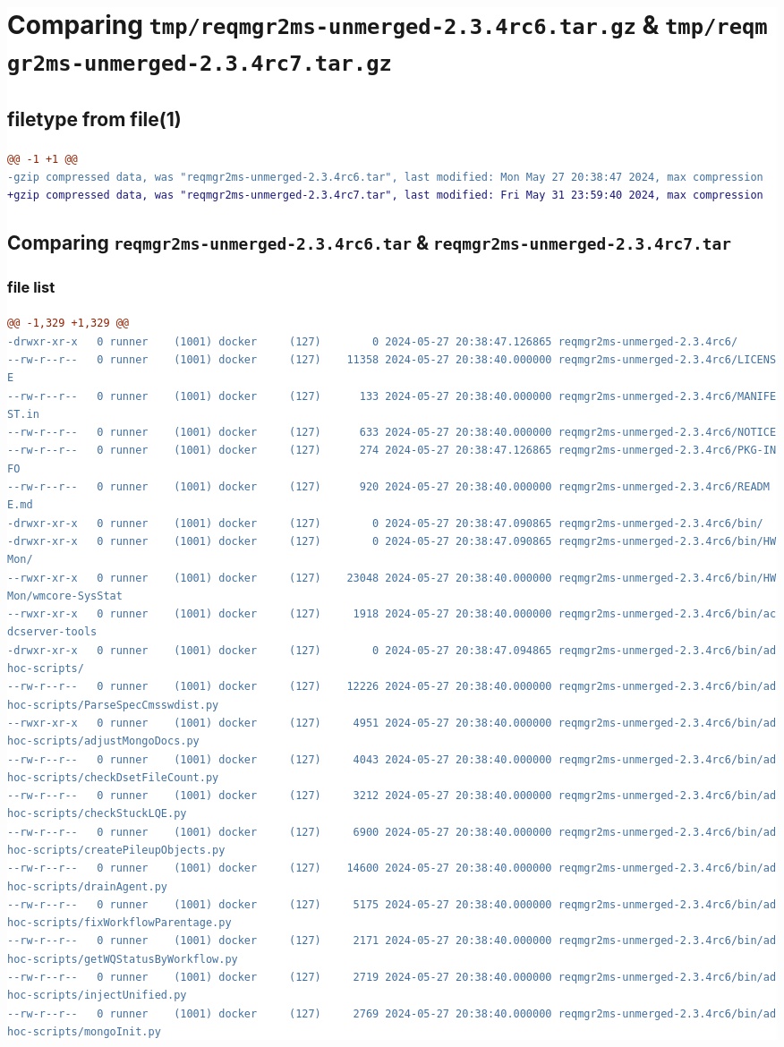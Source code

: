 # Comparing `tmp/reqmgr2ms-unmerged-2.3.4rc6.tar.gz` & `tmp/reqmgr2ms-unmerged-2.3.4rc7.tar.gz`

## filetype from file(1)

```diff
@@ -1 +1 @@
-gzip compressed data, was "reqmgr2ms-unmerged-2.3.4rc6.tar", last modified: Mon May 27 20:38:47 2024, max compression
+gzip compressed data, was "reqmgr2ms-unmerged-2.3.4rc7.tar", last modified: Fri May 31 23:59:40 2024, max compression
```

## Comparing `reqmgr2ms-unmerged-2.3.4rc6.tar` & `reqmgr2ms-unmerged-2.3.4rc7.tar`

### file list

```diff
@@ -1,329 +1,329 @@
-drwxr-xr-x   0 runner    (1001) docker     (127)        0 2024-05-27 20:38:47.126865 reqmgr2ms-unmerged-2.3.4rc6/
--rw-r--r--   0 runner    (1001) docker     (127)    11358 2024-05-27 20:38:40.000000 reqmgr2ms-unmerged-2.3.4rc6/LICENSE
--rw-r--r--   0 runner    (1001) docker     (127)      133 2024-05-27 20:38:40.000000 reqmgr2ms-unmerged-2.3.4rc6/MANIFEST.in
--rw-r--r--   0 runner    (1001) docker     (127)      633 2024-05-27 20:38:40.000000 reqmgr2ms-unmerged-2.3.4rc6/NOTICE
--rw-r--r--   0 runner    (1001) docker     (127)      274 2024-05-27 20:38:47.126865 reqmgr2ms-unmerged-2.3.4rc6/PKG-INFO
--rw-r--r--   0 runner    (1001) docker     (127)      920 2024-05-27 20:38:40.000000 reqmgr2ms-unmerged-2.3.4rc6/README.md
-drwxr-xr-x   0 runner    (1001) docker     (127)        0 2024-05-27 20:38:47.090865 reqmgr2ms-unmerged-2.3.4rc6/bin/
-drwxr-xr-x   0 runner    (1001) docker     (127)        0 2024-05-27 20:38:47.090865 reqmgr2ms-unmerged-2.3.4rc6/bin/HWMon/
--rwxr-xr-x   0 runner    (1001) docker     (127)    23048 2024-05-27 20:38:40.000000 reqmgr2ms-unmerged-2.3.4rc6/bin/HWMon/wmcore-SysStat
--rwxr-xr-x   0 runner    (1001) docker     (127)     1918 2024-05-27 20:38:40.000000 reqmgr2ms-unmerged-2.3.4rc6/bin/acdcserver-tools
-drwxr-xr-x   0 runner    (1001) docker     (127)        0 2024-05-27 20:38:47.094865 reqmgr2ms-unmerged-2.3.4rc6/bin/adhoc-scripts/
--rw-r--r--   0 runner    (1001) docker     (127)    12226 2024-05-27 20:38:40.000000 reqmgr2ms-unmerged-2.3.4rc6/bin/adhoc-scripts/ParseSpecCmsswdist.py
--rwxr-xr-x   0 runner    (1001) docker     (127)     4951 2024-05-27 20:38:40.000000 reqmgr2ms-unmerged-2.3.4rc6/bin/adhoc-scripts/adjustMongoDocs.py
--rw-r--r--   0 runner    (1001) docker     (127)     4043 2024-05-27 20:38:40.000000 reqmgr2ms-unmerged-2.3.4rc6/bin/adhoc-scripts/checkDsetFileCount.py
--rw-r--r--   0 runner    (1001) docker     (127)     3212 2024-05-27 20:38:40.000000 reqmgr2ms-unmerged-2.3.4rc6/bin/adhoc-scripts/checkStuckLQE.py
--rw-r--r--   0 runner    (1001) docker     (127)     6900 2024-05-27 20:38:40.000000 reqmgr2ms-unmerged-2.3.4rc6/bin/adhoc-scripts/createPileupObjects.py
--rw-r--r--   0 runner    (1001) docker     (127)    14600 2024-05-27 20:38:40.000000 reqmgr2ms-unmerged-2.3.4rc6/bin/adhoc-scripts/drainAgent.py
--rw-r--r--   0 runner    (1001) docker     (127)     5175 2024-05-27 20:38:40.000000 reqmgr2ms-unmerged-2.3.4rc6/bin/adhoc-scripts/fixWorkflowParentage.py
--rw-r--r--   0 runner    (1001) docker     (127)     2171 2024-05-27 20:38:40.000000 reqmgr2ms-unmerged-2.3.4rc6/bin/adhoc-scripts/getWQStatusByWorkflow.py
--rw-r--r--   0 runner    (1001) docker     (127)     2719 2024-05-27 20:38:40.000000 reqmgr2ms-unmerged-2.3.4rc6/bin/adhoc-scripts/injectUnified.py
--rw-r--r--   0 runner    (1001) docker     (127)     2769 2024-05-27 20:38:40.000000 reqmgr2ms-unmerged-2.3.4rc6/bin/adhoc-scripts/mongoInit.py
```